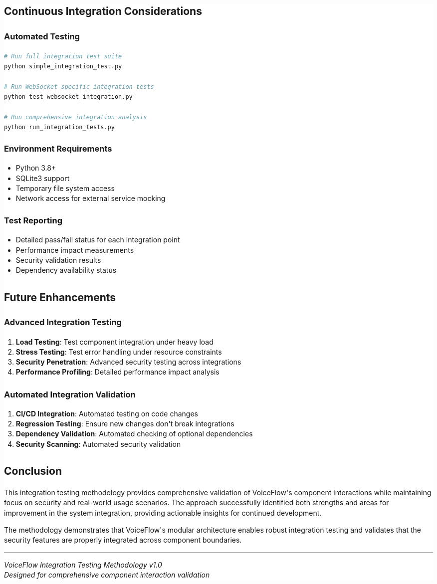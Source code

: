## Continuous Integration Considerations

### Automated Testing
```bash
# Run full integration test suite
python simple_integration_test.py

# Run WebSocket-specific integration tests
python test_websocket_integration.py

# Run comprehensive integration analysis
python run_integration_tests.py
```

### Environment Requirements
- Python 3.8+
- SQLite3 support
- Temporary file system access
- Network access for external service mocking

### Test Reporting
- Detailed pass/fail status for each integration point
- Performance impact measurements
- Security validation results
- Dependency availability status

## Future Enhancements

### Advanced Integration Testing
1. **Load Testing**: Test component integration under heavy load
2. **Stress Testing**: Test error handling under resource constraints
3. **Security Penetration**: Advanced security testing across integrations
4. **Performance Profiling**: Detailed performance impact analysis

### Automated Integration Validation
1. **CI/CD Integration**: Automated testing on code changes
2. **Regression Testing**: Ensure new changes don't break integrations
3. **Dependency Validation**: Automated checking of optional dependencies
4. **Security Scanning**: Automated security validation

## Conclusion

This integration testing methodology provides comprehensive validation of VoiceFlow's component interactions while maintaining focus on security and real-world usage scenarios. The approach successfully identified both strengths and areas for improvement in the system integration, providing actionable insights for continued development.

The methodology demonstrates that VoiceFlow's modular architecture enables robust integration testing and validates that the security features are properly integrated across component boundaries.

---

*VoiceFlow Integration Testing Methodology v1.0*  
*Designed for comprehensive component interaction validation*